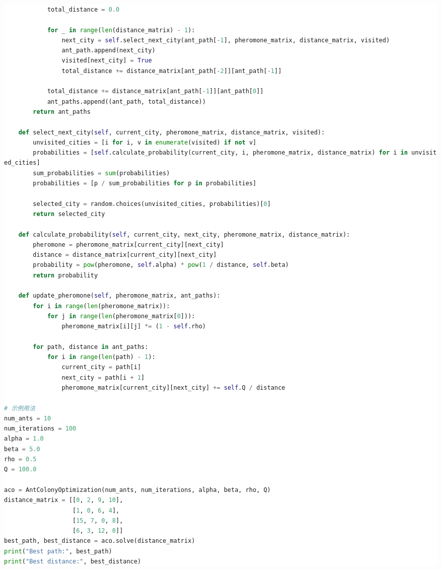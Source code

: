 ```python
            total_distance = 0.0

            for _ in range(len(distance_matrix) - 1):
                next_city = self.select_next_city(ant_path[-1], pheromone_matrix, distance_matrix, visited)
                ant_path.append(next_city)
                visited[next_city] = True
                total_distance += distance_matrix[ant_path[-2]][ant_path[-1]]

            total_distance += distance_matrix[ant_path[-1]][ant_path[0]]
            ant_paths.append((ant_path, total_distance))
        return ant_paths
    
    def select_next_city(self, current_city, pheromone_matrix, distance_matrix, visited):
        unvisited_cities = [i for i, v in enumerate(visited) if not v]
        probabilities = [self.calculate_probability(current_city, i, pheromone_matrix, distance_matrix) for i in unvisited_cities]
        sum_probabilities = sum(probabilities)
        probabilities = [p / sum_probabilities for p in probabilities]

        selected_city = random.choices(unvisited_cities, probabilities)[0]
        return selected_city
    
    def calculate_probability(self, current_city, next_city, pheromone_matrix, distance_matrix):
        pheromone = pheromone_matrix[current_city][next_city]
        distance = distance_matrix[current_city][next_city]
        probability = pow(pheromone, self.alpha) * pow(1 / distance, self.beta)
        return probability
    
    def update_pheromone(self, pheromone_matrix, ant_paths):
        for i in range(len(pheromone_matrix)):
            for j in range(len(pheromone_matrix[0])):
                pheromone_matrix[i][j] *= (1 - self.rho)
    
        for path, distance in ant_paths:
            for i in range(len(path) - 1):
                current_city = path[i]
                next_city = path[i + 1]
                pheromone_matrix[current_city][next_city] += self.Q / distance

# 示例用法
num_ants = 10
num_iterations = 100
alpha = 1.0
beta = 5.0
rho = 0.5
Q = 100.0

aco = AntColonyOptimization(num_ants, num_iterations, alpha, beta, rho, Q)
distance_matrix = [[0, 2, 9, 10],
                   [1, 0, 6, 4],
                   [15, 7, 0, 8],
                   [6, 3, 12, 0]]
best_path, best_distance = aco.solve(distance_matrix)
print("Best path:", best_path)
print("Best distance:", best_distance)
```
